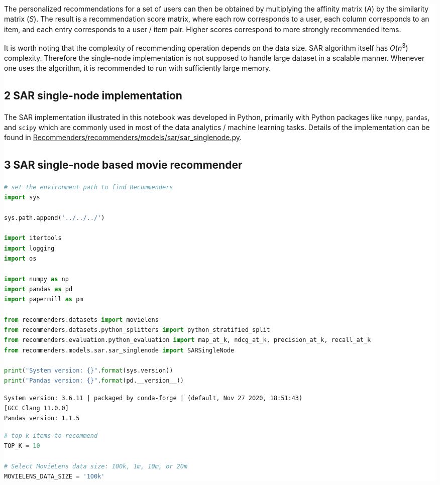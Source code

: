 The personalized recommendations for a set of users can then be obtained by multiplying the affinity matrix ($A$) by the similarity matrix ($S$). The result is a recommendation score matrix, where each row corresponds to a user, each column corresponds to an item, and each entry corresponds to a user / item pair. Higher scores correspond to more strongly recommended items.

It is worth noting that the complexity of recommending operation depends on the data size. SAR algorithm itself has $O(n^3)$ complexity. Therefore the single-node implementation is not supposed to handle large dataset in a scalable manner. Whenever one uses the algorithm, it is recommended to run with sufficiently large memory. 

## 2 SAR single-node implementation

The SAR implementation illustrated in this notebook was developed in Python, primarily with Python packages like `numpy`, `pandas`, and `scipy` which are commonly used in most of the data analytics / machine learning tasks. Details of the implementation can be found in [Recommenders/recommenders/models/sar/sar_singlenode.py](../../recommenders/models/sar/sar_singlenode.py).

## 3 SAR single-node based movie recommender


```python
# set the environment path to find Recommenders
import sys

sys.path.append('../../../')

import itertools
import logging
import os

import numpy as np
import pandas as pd
import papermill as pm

from recommenders.datasets import movielens
from recommenders.datasets.python_splitters import python_stratified_split
from recommenders.evaluation.python_evaluation import map_at_k, ndcg_at_k, precision_at_k, recall_at_k
from recommenders.models.sar.sar_singlenode import SARSingleNode

print("System version: {}".format(sys.version))
print("Pandas version: {}".format(pd.__version__))
```

    System version: 3.6.11 | packaged by conda-forge | (default, Nov 27 2020, 18:51:43) 
    [GCC Clang 11.0.0]
    Pandas version: 1.1.5



```python
# top k items to recommend
TOP_K = 10

# Select MovieLens data size: 100k, 1m, 10m, or 20m
MOVIELENS_DATA_SIZE = '100k'
```
